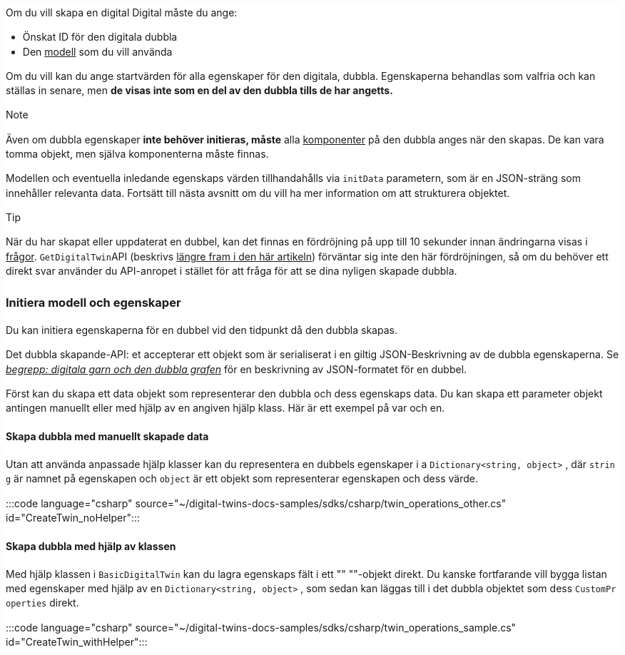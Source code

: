Om du vill skapa en digital Digital måste du ange:
* Önskat ID för den digitala dubbla
* Den [modell](concepts-models.md) som du vill använda

Om du vill kan du ange startvärden för alla egenskaper för den digitala, dubbla. Egenskaperna behandlas som valfria och kan ställas in senare, men **de visas inte som en del av den dubbla tills de har angetts.**

>[!NOTE]
>Även om dubbla egenskaper **inte behöver initieras, måste** alla [komponenter](concepts-models.md#elements-of-a-model) på den dubbla anges när den skapas. De kan vara tomma objekt, men själva komponenterna måste finnas.

Modellen och eventuella inledande egenskaps värden tillhandahålls via `initData` parametern, som är en JSON-sträng som innehåller relevanta data. Fortsätt till nästa avsnitt om du vill ha mer information om att strukturera objektet.

> [!TIP]
> När du har skapat eller uppdaterat en dubbel, kan det finnas en fördröjning på upp till 10 sekunder innan ändringarna visas i [frågor](how-to-query-graph.md). `GetDigitalTwin`API (beskrivs [längre fram i den här artikeln](#get-data-for-a-digital-twin)) förväntar sig inte den här fördröjningen, så om du behöver ett direkt svar använder du API-anropet i stället för att fråga för att se dina nyligen skapade dubbla. 

### <a name="initialize-model-and-properties"></a>Initiera modell och egenskaper

Du kan initiera egenskaperna för en dubbel vid den tidpunkt då den dubbla skapas. 

Det dubbla skapande-API: et accepterar ett objekt som är serialiserat i en giltig JSON-Beskrivning av de dubbla egenskaperna. Se [*begrepp: digitala garn och den dubbla grafen*](concepts-twins-graph.md) för en beskrivning av JSON-formatet för en dubbel. 

Först kan du skapa ett data objekt som representerar den dubbla och dess egenskaps data. Du kan skapa ett parameter objekt antingen manuellt eller med hjälp av en angiven hjälp klass. Här är ett exempel på var och en.

#### <a name="create-twins-using-manually-created-data"></a>Skapa dubbla med manuellt skapade data

Utan att använda anpassade hjälp klasser kan du representera en dubbels egenskaper i a `Dictionary<string, object>` , där `string` är namnet på egenskapen och `object` är ett objekt som representerar egenskapen och dess värde.

:::code language="csharp" source="~/digital-twins-docs-samples/sdks/csharp/twin_operations_other.cs" id="CreateTwin_noHelper":::

#### <a name="create-twins-with-the-helper-class"></a>Skapa dubbla med hjälp av klassen

Med hjälp klassen i `BasicDigitalTwin` kan du lagra egenskaps fält i ett "" ""-objekt direkt. Du kanske fortfarande vill bygga listan med egenskaper med hjälp av en `Dictionary<string, object>` , som sedan kan läggas till i det dubbla objektet som dess `CustomProperties` direkt.

:::code language="csharp" source="~/digital-twins-docs-samples/sdks/csharp/twin_operations_sample.cs" id="CreateTwin_withHelper":::
